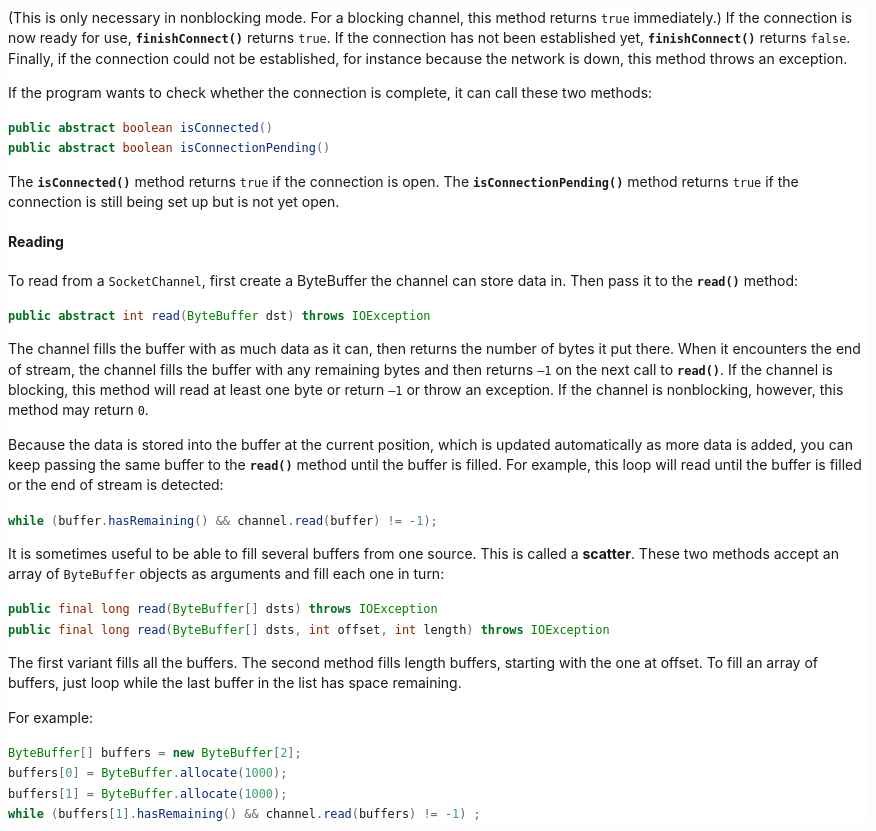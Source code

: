 (This is only necessary in nonblocking mode. For a blocking channel, this method returns ``true`` immediately.) If the connection is now ready for use, **``finishConnect()``** returns ``true``. If the connection has not been established yet, **``finishConnect()``** returns ``false``. Finally, if the connection could not be established, for instance because the network is down, this method throws an exception.

If the program wants to check whether the connection is complete, it can call these two
methods:

```Java
public abstract boolean isConnected()
public abstract boolean isConnectionPending()
```

The **``isConnected()``** method returns ``true`` if the connection is open. The **``isConnectionPending()``** method returns ``true`` if the connection is still being set up but is not yet open.


#### Reading

To read from a ``SocketChannel``, first create a ByteBuffer the channel can store data in. Then pass it to the **``read()``** method:

```Java
public abstract int read(ByteBuffer dst) throws IOException
```

The channel fills the buffer with as much data as it can, then returns the number of bytes it put there. When it encounters the end of stream, the channel fills the buffer with any remaining bytes and then returns ``–1`` on the next call to **``read()``**. If the channel is blocking, this method will read at least one byte or return ``–1`` or throw an exception. If the channel is nonblocking, however, this method may return ``0``.

Because the data is stored into the buffer at the current position, which is updated automatically as more data is added, you can keep passing the same buffer to the **``read()``** method until the buffer is filled. For example, this loop will read until the buffer is filled or the end of stream is detected:

```Java
while (buffer.hasRemaining() && channel.read(buffer) != -1);
```
It is sometimes useful to be able to fill several buffers from one source. This is called a **scatter**. These two methods accept an array of ``ByteBuffer`` objects as arguments and fill each one in turn:

```Java
public final long read(ByteBuffer[] dsts) throws IOException
public final long read(ByteBuffer[] dsts, int offset, int length) throws IOException
```

The first variant fills all the buffers. The second method fills length buffers, starting with the one at offset. To fill an array of buffers, just loop while the last buffer in the list has space remaining.

For example:

```Java
ByteBuffer[] buffers = new ByteBuffer[2];
buffers[0] = ByteBuffer.allocate(1000);
buffers[1] = ByteBuffer.allocate(1000);
while (buffers[1].hasRemaining() && channel.read(buffers) != -1) ;
```
